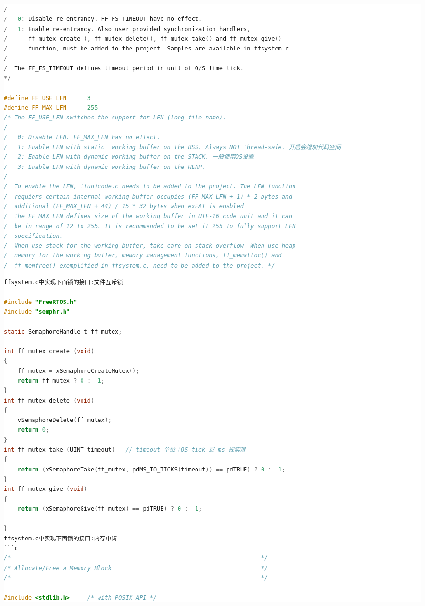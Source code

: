 ```C
/
/   0: Disable re-entrancy. FF_FS_TIMEOUT have no effect.
/   1: Enable re-entrancy. Also user provided synchronization handlers,
/      ff_mutex_create(), ff_mutex_delete(), ff_mutex_take() and ff_mutex_give()
/      function, must be added to the project. Samples are available in ffsystem.c.
/
/  The FF_FS_TIMEOUT defines timeout period in unit of O/S time tick.
*/

#define FF_USE_LFN		3
#define FF_MAX_LFN		255
/* The FF_USE_LFN switches the support for LFN (long file name).
/
/   0: Disable LFN. FF_MAX_LFN has no effect.
/   1: Enable LFN with static  working buffer on the BSS. Always NOT thread-safe. 开启会增加代码空间
/   2: Enable LFN with dynamic working buffer on the STACK. 一般使用OS设置
/   3: Enable LFN with dynamic working buffer on the HEAP.
/
/  To enable the LFN, ffunicode.c needs to be added to the project. The LFN function
/  requiers certain internal working buffer occupies (FF_MAX_LFN + 1) * 2 bytes and
/  additional (FF_MAX_LFN + 44) / 15 * 32 bytes when exFAT is enabled.
/  The FF_MAX_LFN defines size of the working buffer in UTF-16 code unit and it can
/  be in range of 12 to 255. It is recommended to be set it 255 to fully support LFN
/  specification.
/  When use stack for the working buffer, take care on stack overflow. When use heap
/  memory for the working buffer, memory management functions, ff_memalloc() and
/  ff_memfree() exemplified in ffsystem.c, need to be added to the project. */
```

```c
ffsystem.c中实现下面锁的接口:文件互斥锁

#include "FreeRTOS.h"
#include "semphr.h"

static SemaphoreHandle_t ff_mutex;

int ff_mutex_create (void)
{
    ff_mutex = xSemaphoreCreateMutex();
    return ff_mutex ? 0 : -1;
}
int ff_mutex_delete (void)
{
    vSemaphoreDelete(ff_mutex);
    return 0;
}
int ff_mutex_take (UINT timeout)   // timeout 单位：OS tick 或 ms 视实现
{
    return (xSemaphoreTake(ff_mutex, pdMS_TO_TICKS(timeout)) == pdTRUE) ? 0 : -1;
}
int ff_mutex_give (void)
{
    return (xSemaphoreGive(ff_mutex) == pdTRUE) ? 0 : -1;

}
ffsystem.c中实现下面锁的接口:内存申请
```c
/*------------------------------------------------------------------------*/
/* Allocate/Free a Memory Block                                           */
/*------------------------------------------------------------------------*/

#include <stdlib.h>		/* with POSIX API */

```